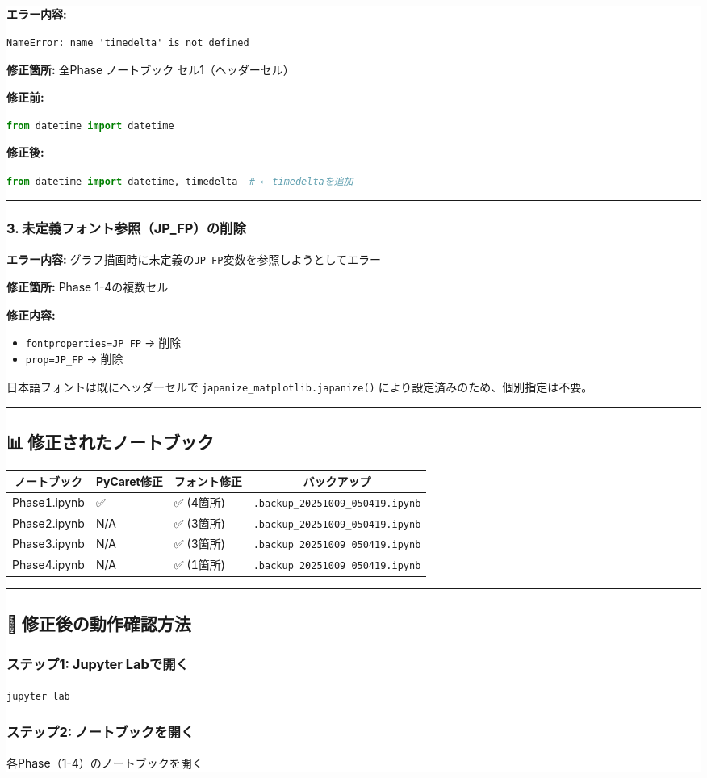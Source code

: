 **エラー内容:**
```
NameError: name 'timedelta' is not defined
```

**修正箇所:** 全Phase ノートブック セル1（ヘッダーセル）

**修正前:**
```python
from datetime import datetime
```

**修正後:**
```python
from datetime import datetime, timedelta  # ← timedeltaを追加
```

---

### 3. 未定義フォント参照（JP_FP）の削除

**エラー内容:**
グラフ描画時に未定義の`JP_FP`変数を参照しようとしてエラー

**修正箇所:** Phase 1-4の複数セル

**修正内容:**
- `fontproperties=JP_FP` → 削除
- `prop=JP_FP` → 削除

日本語フォントは既にヘッダーセルで `japanize_matplotlib.japanize()` により設定済みのため、個別指定は不要。

---

## 📊 修正されたノートブック

| ノートブック | PyCaret修正 | フォント修正 | バックアップ |
|------------|-----------|------------|------------|
| Phase1.ipynb | ✅ | ✅ (4箇所) | `.backup_20251009_050419.ipynb` |
| Phase2.ipynb | N/A | ✅ (3箇所) | `.backup_20251009_050419.ipynb` |
| Phase3.ipynb | N/A | ✅ (3箇所) | `.backup_20251009_050419.ipynb` |
| Phase4.ipynb | N/A | ✅ (1箇所) | `.backup_20251009_050419.ipynb` |

---

## 🎯 修正後の動作確認方法

### ステップ1: Jupyter Labで開く
```bash
jupyter lab
```

### ステップ2: ノートブックを開く
各Phase（1-4）のノートブックを開く
